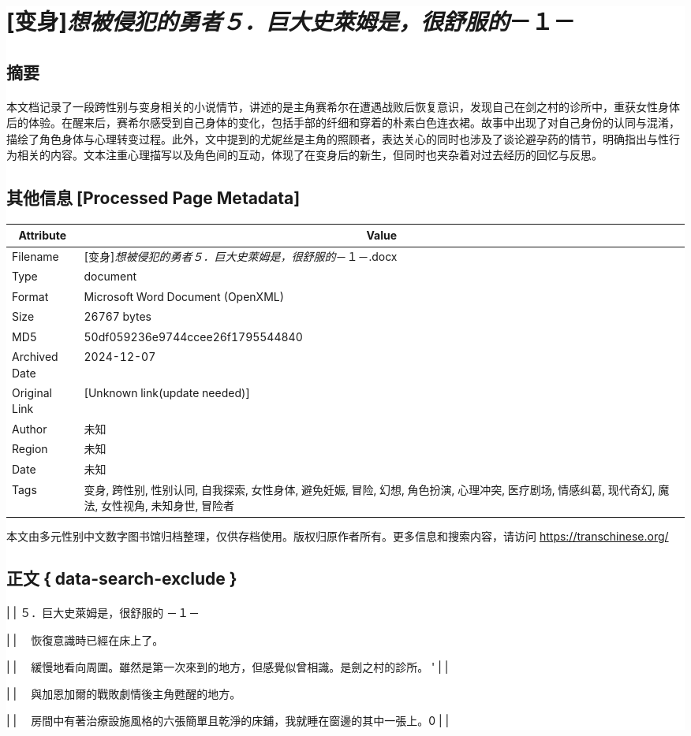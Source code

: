 # [变身]_想被侵犯的勇者５．巨大史萊姆是，很舒服的_－１－



## 摘要


本文档记录了一段跨性别与变身相关的小说情节，讲述的是主角赛希尔在遭遇战败后恢复意识，发现自己在剑之村的诊所中，重获女性身体后的体验。在醒来后，赛希尔感受到自己身体的变化，包括手部的纤细和穿着的朴素白色连衣裙。故事中出现了对自己身份的认同与混淆，描绘了角色身体与心理转变过程。此外，文中提到的尤妮丝是主角的照顾者，表达关心的同时也涉及了谈论避孕药的情节，明确指出与性行为相关的内容。文本注重心理描写以及角色间的互动，体现了在变身后的新生，但同时也夹杂着对过去经历的回忆与反思。



## 其他信息 [Processed Page Metadata]

| Attribute       | Value                                  |
|-----------------|----------------------------------------|
| Filename        | [变身]_想被侵犯的勇者５．巨大史萊姆是，很舒服的_－１－.docx                             |
| Type            | document                                 |
| Format          | Microsoft Word Document (OpenXML)                               |
| Size            | 26767 bytes                           |
| MD5             | 50df059236e9744ccee26f1795544840                                  |
| Archived Date   | 2024-12-07                             |
| Original Link   | [Unknown link(update needed)]                         |
| Author          | 未知                               |
| Region          | 未知                               |
| Date            | 未知                                 |
| Tags            | 变身, 跨性别, 性别认同, 自我探索, 女性身体, 避免妊娠, 冒险, 幻想, 角色扮演, 心理冲突, 医疗剧场, 情感纠葛, 现代奇幻, 魔法, 女性视角, 未知身世, 冒险者                                 |

本文由多元性别中文数字图书馆归档整理，仅供存档使用。版权归原作者所有。更多信息和搜索内容，请访问 <https://transchinese.org/>


## 正文 { data-search-exclude }


| | ５．巨大史萊姆是，很舒服的 －１－

| | 　恢復意識時已經在床上了。

| | 　緩慢地看向周圍。雖然是第一次來到的地方，但感覺似曾相識。是劍之村的診所。 ' | |

| | 　與加恩加爾的戰敗劇情後主角甦醒的地方。

| | 　房間中有著治療設施風格的六張簡單且乾淨的床鋪，我就睡在窗邊的其中一張上。0 | |

